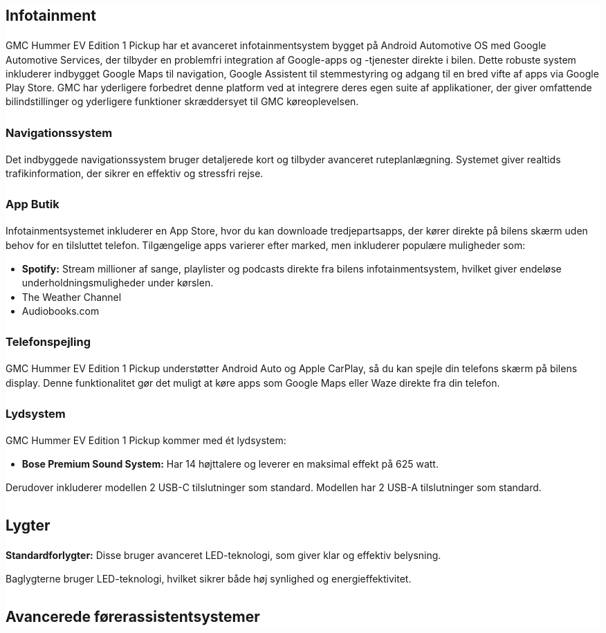 <a id="section-infotainment" style="display: block; position: relative; top: -60px; visibility: hidden;"></a>

## Infotainment

GMC Hummer EV Edition 1 Pickup har et avanceret infotainmentsystem bygget på Android Automotive OS med Google Automotive Services, der tilbyder en problemfri integration af Google-apps og -tjenester direkte i bilen. Dette robuste system inkluderer indbygget Google Maps til navigation, Google Assistent til stemmestyring og adgang til en bred vifte af apps via Google Play Store. GMC har yderligere forbedret denne platform ved at integrere deres egen suite af applikationer, der giver omfattende bilindstillinger og yderligere funktioner skræddersyet til GMC køreoplevelsen.

### Navigationssystem

Det indbyggede navigationssystem bruger detaljerede kort og tilbyder avanceret ruteplanlægning. Systemet giver realtids trafikinformation, der sikrer en effektiv og stressfri rejse.

### App Butik

Infotainmentsystemet inkluderer en App Store, hvor du kan downloade tredjepartsapps, der kører direkte på bilens skærm uden behov for en tilsluttet telefon. Tilgængelige apps varierer efter marked, men inkluderer populære muligheder som:

- **Spotify:** Stream millioner af sange, playlister og podcasts direkte fra bilens infotainmentsystem, hvilket giver endeløse underholdningsmuligheder under kørslen.
- The Weather Channel
- Audiobooks.com

### Telefonspejling

GMC Hummer EV Edition 1 Pickup understøtter Android Auto og Apple CarPlay, så du kan spejle din telefons skærm på bilens display. Denne funktionalitet gør det muligt at køre apps som Google Maps eller Waze direkte fra din telefon.

### Lydsystem

GMC Hummer EV Edition 1 Pickup kommer med ét lydsystem:

- **Bose Premium Sound System:** Har 14 højttalere og leverer en maksimal effekt på 625 watt.

Derudover inkluderer modellen 2 USB-C tilslutninger som standard. Modellen har 2 USB-A tilslutninger som standard.

## Lygter

**Standardforlygter:** Disse bruger avanceret LED-teknologi, som giver klar og effektiv belysning.

Baglygterne bruger LED-teknologi, hvilket sikrer både høj synlighed og energieffektivitet.

<a id="section-adas" style="display: block; position: relative; top: -60px; visibility: hidden;"></a>

## Avancerede førerassistentsystemer
